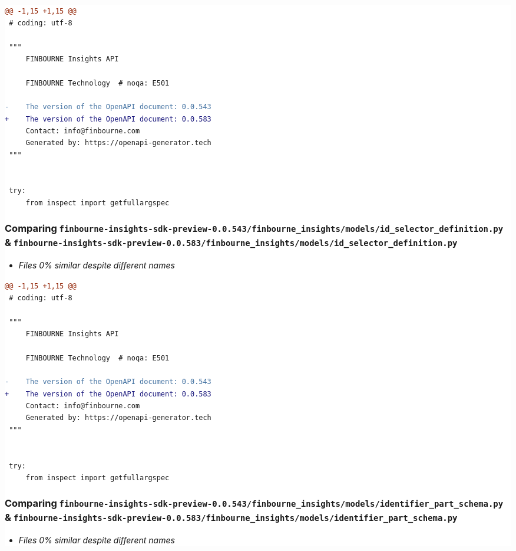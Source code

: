 ```diff
@@ -1,15 +1,15 @@
 # coding: utf-8
 
 """
     FINBOURNE Insights API
 
     FINBOURNE Technology  # noqa: E501
 
-    The version of the OpenAPI document: 0.0.543
+    The version of the OpenAPI document: 0.0.583
     Contact: info@finbourne.com
     Generated by: https://openapi-generator.tech
 """
 
 
 try:
     from inspect import getfullargspec
```

### Comparing `finbourne-insights-sdk-preview-0.0.543/finbourne_insights/models/id_selector_definition.py` & `finbourne-insights-sdk-preview-0.0.583/finbourne_insights/models/id_selector_definition.py`

 * *Files 0% similar despite different names*

```diff
@@ -1,15 +1,15 @@
 # coding: utf-8
 
 """
     FINBOURNE Insights API
 
     FINBOURNE Technology  # noqa: E501
 
-    The version of the OpenAPI document: 0.0.543
+    The version of the OpenAPI document: 0.0.583
     Contact: info@finbourne.com
     Generated by: https://openapi-generator.tech
 """
 
 
 try:
     from inspect import getfullargspec
```

### Comparing `finbourne-insights-sdk-preview-0.0.543/finbourne_insights/models/identifier_part_schema.py` & `finbourne-insights-sdk-preview-0.0.583/finbourne_insights/models/identifier_part_schema.py`

 * *Files 0% similar despite different names*
